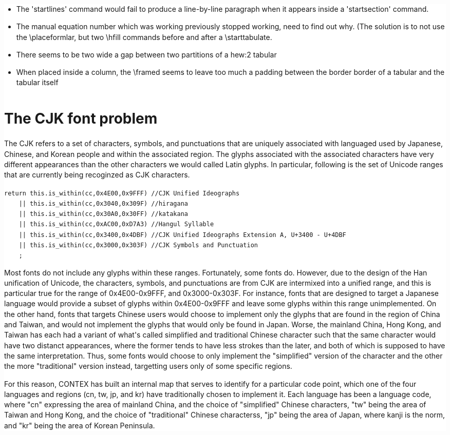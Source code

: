- The 'startlines' command would fail to produce a line-by-line paragraph when it appears
  inside a 'startsection' command.

- The manual equation number which was working previously stopped working, need to find
  out why. (The solution is to not use the \placeformlar, but two \hfill commands 
  before and after a \starttabulate.
  
- There seems to be two wide a gap between two partitions of a hew:2 tabular

- When placed inside a column, the \framed seems to leave too much a padding
  between the border border of a tabular and the tabular itself





# The CJK font problem

The CJK refers to a set of characters, symbols, and punctuations that are
uniquely associated with languaged used by Japanese, Chinese, and Korean people
and within the associated region. The glyphs associated with the associated
characters have very different appearances than the other characters we would
called Latin glyphs. In particular, following is the set of Unicode ranges that
are currently being recoginzed as CJK characters.

    return this.is_within(cc,0x4E00,0x9FFF) //CJK Unified Ideographs
        || this.is_within(cc,0x3040,0x309F) //hiragana
        || this.is_within(cc,0x30A0,0x30FF) //katakana
        || this.is_within(cc,0xAC00,0xD7A3) //Hangul Syllable
        || this.is_within(cc,0x3400,0x4DBF) //CJK Unified Ideographs Extension A, U+3400 - U+4DBF
        || this.is_within(cc,0x3000,0x303F) //CJK Symbols and Punctuation
        ;

Most fonts do not include any glyphs within these ranges. Fortunately, some
fonts do. However, due to the design of the Han unification of Unicode, the
characters, symbols, and punctuations are from CJK are intermixed into a unified
range, and this is particular true for the range of 0x4E00-0x9FFF, and
0x3000-0x303F. For instance, fonts that are designed to target a Japanese
language would provide a subset of glyphs within 0x4E00-0x9FFF and leave some
glyphs within this range unimplemented. On the other hand, fonts that targets
Chinese users would choose to implement only the glyphs that are found in the
region of China and Taiwan, and would not implement the glyphs that would only
be found in Japan. Worse, the mainland China, Hong Kong, and Taiwan has each had
a variant of what's called simplified and traditional Chinese character such
that the same character would have two distanct appearances, where the former
tends to have less strokes than the later, and both of which is supposed to have
the same interpretation. Thus, some fonts would choose to only implement the
"simplified" version of the character and the other the more "traditional"
version instead, targetting users only of some specific regions.

For this reason, CONTEX has built an internal map that serves to identify for a
particular code point, which one of the four languages and regions (cn, tw, jp,
and kr) have traditionally chosen to implement it. Each language has been a
language code, where "cn" expressing the area of mainland China, and the choice
of "simplified" Chinese characters, "tw" being the area of Taiwan and Hong Kong,
and the choice of "traditional" Chinese characterss, "jp" being the area of
Japan, where kanji is the norm, and "kr" being the area of Korean Peninsula.
